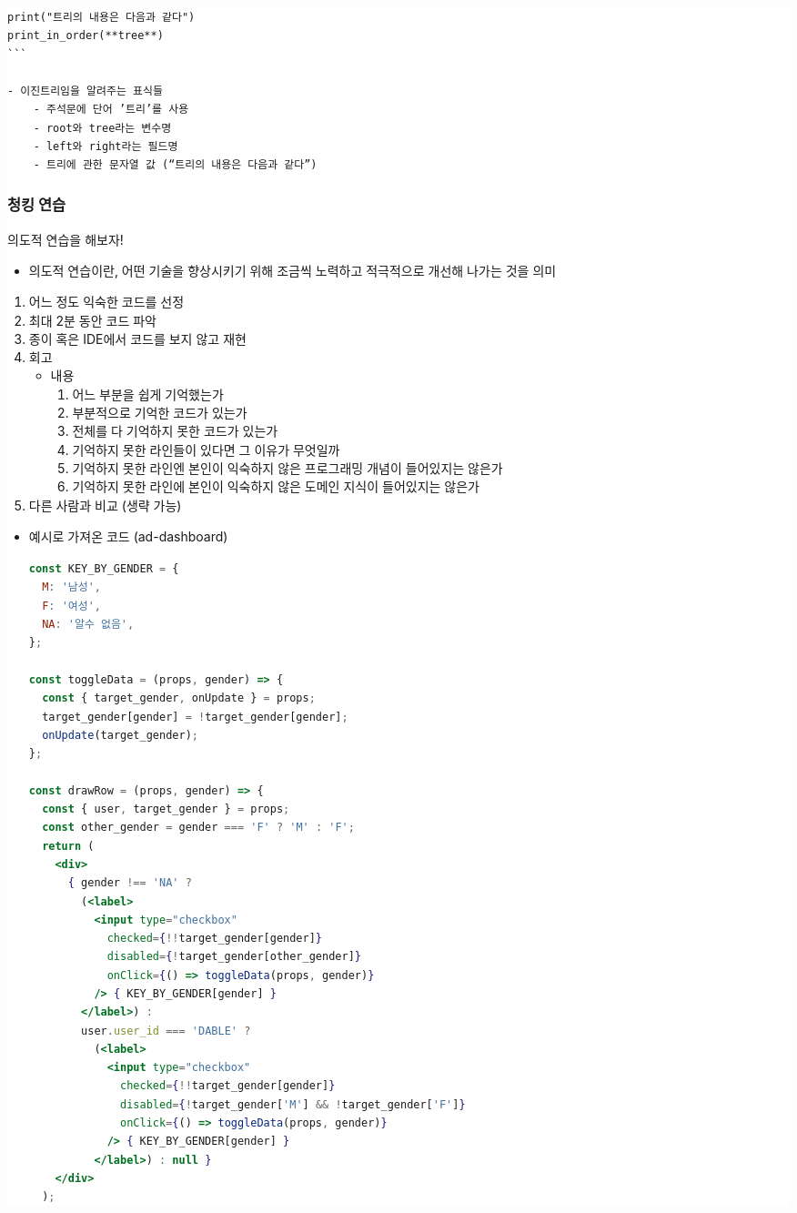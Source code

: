     print("트리의 내용은 다음과 같다")
    print_in_order(**tree**)
    ```
    
    - 이진트리임을 알려주는 표식들
        - 주석문에 단어 ’트리’를 사용
        - root와 tree라는 변수명
        - left와 right라는 필드명
        - 트리에 관한 문자열 값 (“트리의 내용은 다음과 같다”)

### 청킹 연습

의도적 연습을 해보자! 

- 의도적 연습이란, 어떤 기술을 향상시키기 위해 조금씩 노력하고 적극적으로 개선해 나가는 것을 의미

1. 어느 정도 익숙한 코드를 선정
2. 최대 2분 동안 코드 파악
3. 종이 혹은 IDE에서 코드를 보지 않고 재현
4. 회고
    - 내용
        1. 어느 부분을 쉽게 기억했는가
        2. 부분적으로 기억한 코드가 있는가
        3. 전체를 다 기억하지 못한 코드가 있는가
        4. 기억하지 못한 라인들이 있다면 그 이유가 무엇일까
        5. 기억하지 못한 라인엔 본인이 익숙하지 않은 프로그래밍 개념이 들어있지는 않은가
        6. 기억하지 못한 라인에 본인이 익숙하지 않은 도메인 지식이 들어있지는 않은가
5. 다른 사람과 비교 (생략 가능)

- 예시로 가져온 코드 (ad-dashboard)
    
    ```jsx
    const KEY_BY_GENDER = {
      M: '남성',
      F: '여성',
      NA: '알수 없음',
    };
    
    const toggleData = (props, gender) => {
      const { target_gender, onUpdate } = props;
      target_gender[gender] = !target_gender[gender];
      onUpdate(target_gender);
    };
    
    const drawRow = (props, gender) => {
      const { user, target_gender } = props;
      const other_gender = gender === 'F' ? 'M' : 'F';
      return (
        <div>
          { gender !== 'NA' ?
            (<label>
              <input type="checkbox"
                checked={!!target_gender[gender]}
                disabled={!target_gender[other_gender]}
                onClick={() => toggleData(props, gender)}
              /> { KEY_BY_GENDER[gender] }
            </label>) :
            user.user_id === 'DABLE' ?
              (<label>
                <input type="checkbox"
                  checked={!!target_gender[gender]}
                  disabled={!target_gender['M'] && !target_gender['F']}
                  onClick={() => toggleData(props, gender)}
                /> { KEY_BY_GENDER[gender] }
              </label>) : null }
        </div>
      );